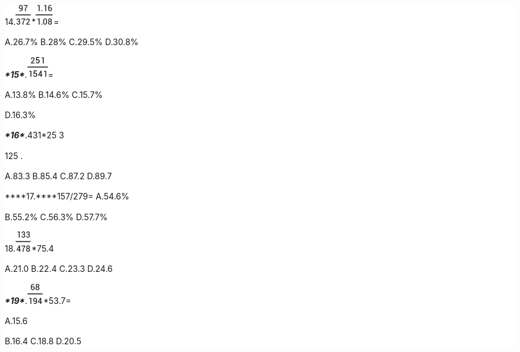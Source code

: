  

 

14.![img](.images/wps8DC5.tmp.jpg)*![img](.images/wps8DC6.tmp.jpg)=

A.26.7% B.28%  C.29.5% D.30.8%

 

 

***\*15\****.![img](.images/wps8DD6.tmp.jpg)=

A.13.8% B.14.6% C.15.7%



D.16.3%

 

 

 

***\*16\****.431*25 3

125     .

A.83.3 B.85.4 C.87.2 D.89.7

 

 

***\*17.\****157/279= A.54.6%

B.55.2% C.56.3% D.57.7%

 

 

18.![img](.images/wps8DD7.tmp.jpg)*75.4

A.21.0 B.22.4 C.23.3 D.24.6

 

***\*19\****.![img](.images/wps8DD8.tmp.jpg)*53.7=

A.15.6



B.16.4 C.18.8 D.20.5
